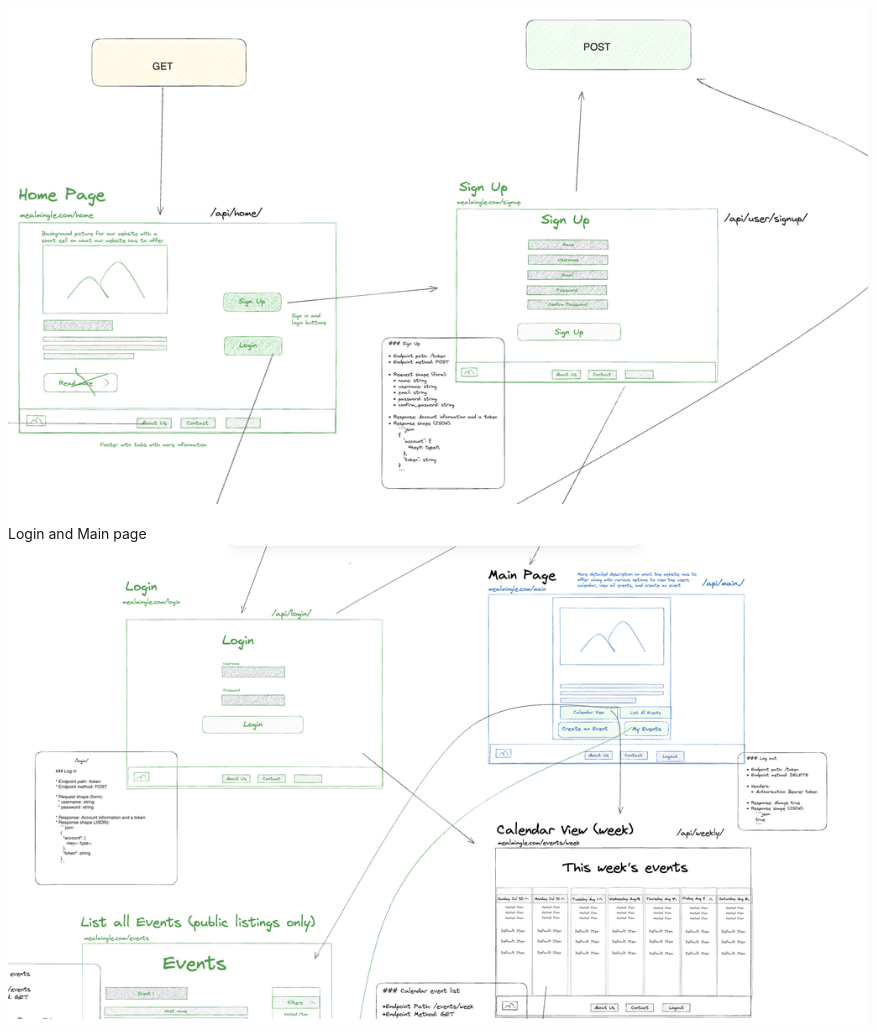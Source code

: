 ![Meal Mingle's Excalidraw for Homepage and Signup](images/mealmingle-homepage-signup-excalidraw.png "Image of the Excalidraw design for homepage and signup")

Login and Main page
![Meal Mingle's Excalidraw for Login and Main Page](images/mealmingle-login-mainpage-excalidraw.png "Image of the Excalidraw design for login and main page")
